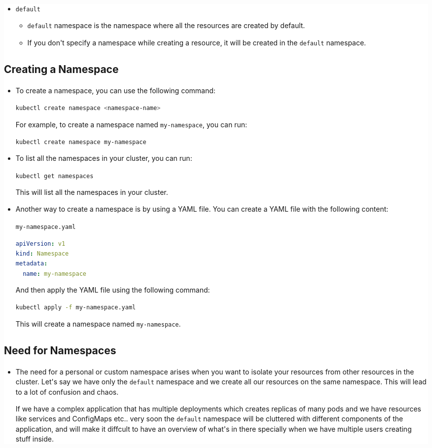 - `default`

  - `default` namespace is the namespace where all the resources are created by default.

  - If you don't specify a namespace while creating a resource, it will be created in the `default` namespace.

## Creating a Namespace

- To create a namespace, you can use the following command:

  ```bash
  kubectl create namespace <namespace-name>
  ```

  For example, to create a namespace named `my-namespace`, you can run:

  ```bash
  kubectl create namespace my-namespace
  ```

- To list all the namespaces in your cluster, you can run:

  ```bash
  kubectl get namespaces
  ```

  This will list all the namespaces in your cluster.

- Another way to create a namespace is by using a YAML file. You can create a YAML file with the following content:

  `my-namespace.yaml`

  ```yaml
  apiVersion: v1
  kind: Namespace
  metadata:
    name: my-namespace
  ```

  And then apply the YAML file using the following command:

  ```bash
  kubectl apply -f my-namespace.yaml
  ```

  This will create a namespace named `my-namespace`.

## Need for Namespaces

- The need for a personal or custom namespace arises when you want to isolate your resources from other resources in the cluster. Let's say we have only the `default` namespace and we create all our resources on the same namespace. This will lead to a lot of confusion and chaos.

  If we have a complex application that has multiple deployments which creates replicas of many pods and we have resources like services and ConfigMaps etc.. very soon the `default` namespace will be cluttered with different components of the application, and will make it diffcult to have an overview of what's in there specially when we have multiple users creating stuff inside.
